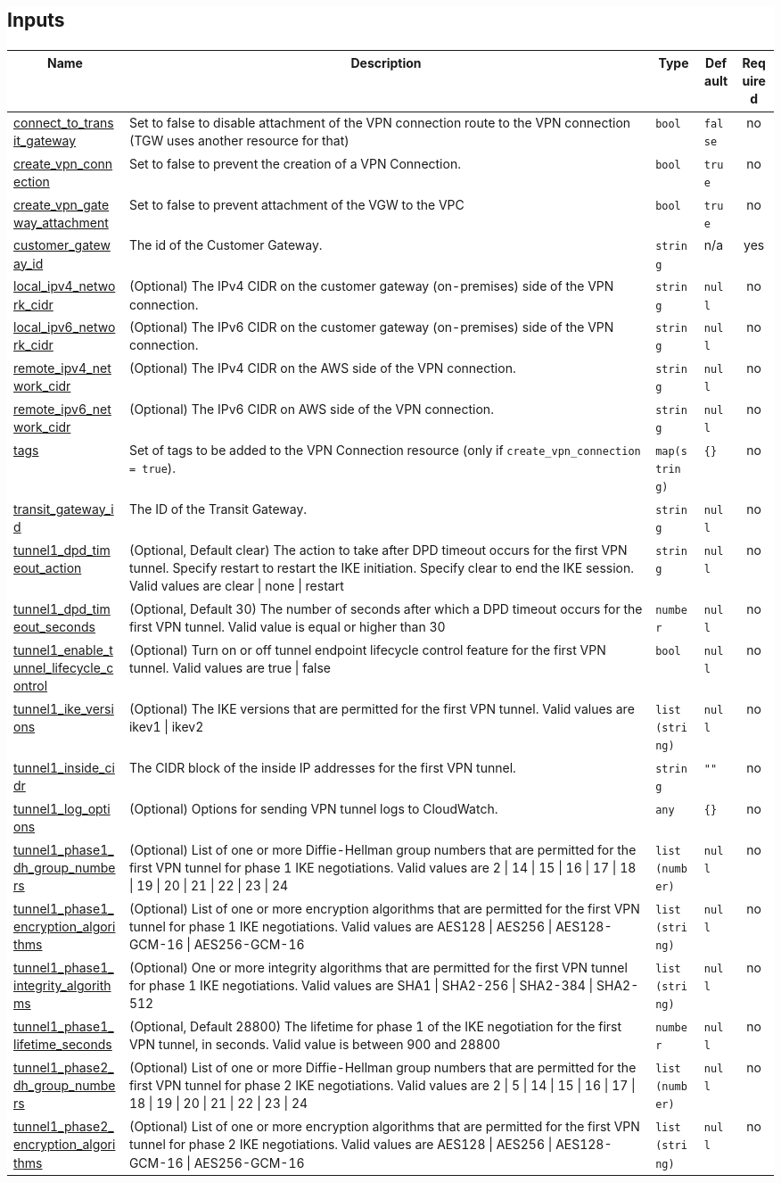 ## Inputs

| Name | Description | Type | Default | Required |
|------|-------------|------|---------|:--------:|
| <a name="input_connect_to_transit_gateway"></a> [connect\_to\_transit\_gateway](#input\_connect\_to\_transit\_gateway) | Set to false to disable attachment of the VPN connection route to the VPN connection (TGW uses another resource for that) | `bool` | `false` | no |
| <a name="input_create_vpn_connection"></a> [create\_vpn\_connection](#input\_create\_vpn\_connection) | Set to false to prevent the creation of a VPN Connection. | `bool` | `true` | no |
| <a name="input_create_vpn_gateway_attachment"></a> [create\_vpn\_gateway\_attachment](#input\_create\_vpn\_gateway\_attachment) | Set to false to prevent attachment of the VGW to the VPC | `bool` | `true` | no |
| <a name="input_customer_gateway_id"></a> [customer\_gateway\_id](#input\_customer\_gateway\_id) | The id of the Customer Gateway. | `string` | n/a | yes |
| <a name="input_local_ipv4_network_cidr"></a> [local\_ipv4\_network\_cidr](#input\_local\_ipv4\_network\_cidr) | (Optional) The IPv4 CIDR on the customer gateway (on-premises) side of the VPN connection. | `string` | `null` | no |
| <a name="input_local_ipv6_network_cidr"></a> [local\_ipv6\_network\_cidr](#input\_local\_ipv6\_network\_cidr) | (Optional) The IPv6 CIDR on the customer gateway (on-premises) side of the VPN connection. | `string` | `null` | no |
| <a name="input_remote_ipv4_network_cidr"></a> [remote\_ipv4\_network\_cidr](#input\_remote\_ipv4\_network\_cidr) | (Optional) The IPv4 CIDR on the AWS side of the VPN connection. | `string` | `null` | no |
| <a name="input_remote_ipv6_network_cidr"></a> [remote\_ipv6\_network\_cidr](#input\_remote\_ipv6\_network\_cidr) | (Optional) The IPv6 CIDR on AWS side of the VPN connection. | `string` | `null` | no |
| <a name="input_tags"></a> [tags](#input\_tags) | Set of tags to be added to the VPN Connection resource (only if `create_vpn_connection = true`). | `map(string)` | `{}` | no |
| <a name="input_transit_gateway_id"></a> [transit\_gateway\_id](#input\_transit\_gateway\_id) | The ID of the Transit Gateway. | `string` | `null` | no |
| <a name="input_tunnel1_dpd_timeout_action"></a> [tunnel1\_dpd\_timeout\_action](#input\_tunnel1\_dpd\_timeout\_action) | (Optional, Default clear) The action to take after DPD timeout occurs for the first VPN tunnel. Specify restart to restart the IKE initiation. Specify clear to end the IKE session. Valid values are clear \| none \| restart | `string` | `null` | no |
| <a name="input_tunnel1_dpd_timeout_seconds"></a> [tunnel1\_dpd\_timeout\_seconds](#input\_tunnel1\_dpd\_timeout\_seconds) | (Optional, Default 30) The number of seconds after which a DPD timeout occurs for the first VPN tunnel. Valid value is equal or higher than 30 | `number` | `null` | no |
| <a name="input_tunnel1_enable_tunnel_lifecycle_control"></a> [tunnel1\_enable\_tunnel\_lifecycle\_control](#input\_tunnel1\_enable\_tunnel\_lifecycle\_control) | (Optional) Turn on or off tunnel endpoint lifecycle control feature for the first VPN tunnel. Valid values are true \| false | `bool` | `null` | no |
| <a name="input_tunnel1_ike_versions"></a> [tunnel1\_ike\_versions](#input\_tunnel1\_ike\_versions) | (Optional) The IKE versions that are permitted for the first VPN tunnel. Valid values are ikev1 \| ikev2 | `list(string)` | `null` | no |
| <a name="input_tunnel1_inside_cidr"></a> [tunnel1\_inside\_cidr](#input\_tunnel1\_inside\_cidr) | The CIDR block of the inside IP addresses for the first VPN tunnel. | `string` | `""` | no |
| <a name="input_tunnel1_log_options"></a> [tunnel1\_log\_options](#input\_tunnel1\_log\_options) | (Optional) Options for sending VPN tunnel logs to CloudWatch. | `any` | `{}` | no |
| <a name="input_tunnel1_phase1_dh_group_numbers"></a> [tunnel1\_phase1\_dh\_group\_numbers](#input\_tunnel1\_phase1\_dh\_group\_numbers) | (Optional) List of one or more Diffie-Hellman group numbers that are permitted for the first VPN tunnel for phase 1 IKE negotiations. Valid values are 2 \| 14 \| 15 \| 16 \| 17 \| 18 \| 19 \| 20 \| 21 \| 22 \| 23 \| 24 | `list(number)` | `null` | no |
| <a name="input_tunnel1_phase1_encryption_algorithms"></a> [tunnel1\_phase1\_encryption\_algorithms](#input\_tunnel1\_phase1\_encryption\_algorithms) | (Optional) List of one or more encryption algorithms that are permitted for the first VPN tunnel for phase 1 IKE negotiations. Valid values are AES128 \| AES256 \| AES128-GCM-16 \| AES256-GCM-16 | `list(string)` | `null` | no |
| <a name="input_tunnel1_phase1_integrity_algorithms"></a> [tunnel1\_phase1\_integrity\_algorithms](#input\_tunnel1\_phase1\_integrity\_algorithms) | (Optional) One or more integrity algorithms that are permitted for the first VPN tunnel for phase 1 IKE negotiations. Valid values are SHA1 \| SHA2-256 \| SHA2-384 \| SHA2-512 | `list(string)` | `null` | no |
| <a name="input_tunnel1_phase1_lifetime_seconds"></a> [tunnel1\_phase1\_lifetime\_seconds](#input\_tunnel1\_phase1\_lifetime\_seconds) | (Optional, Default 28800) The lifetime for phase 1 of the IKE negotiation for the first VPN tunnel, in seconds. Valid value is between 900 and 28800 | `number` | `null` | no |
| <a name="input_tunnel1_phase2_dh_group_numbers"></a> [tunnel1\_phase2\_dh\_group\_numbers](#input\_tunnel1\_phase2\_dh\_group\_numbers) | (Optional) List of one or more Diffie-Hellman group numbers that are permitted for the first VPN tunnel for phase 2 IKE negotiations. Valid values are 2 \| 5 \| 14 \| 15 \| 16 \| 17 \| 18 \| 19 \| 20 \| 21 \| 22 \| 23 \| 24 | `list(number)` | `null` | no |
| <a name="input_tunnel1_phase2_encryption_algorithms"></a> [tunnel1\_phase2\_encryption\_algorithms](#input\_tunnel1\_phase2\_encryption\_algorithms) | (Optional) List of one or more encryption algorithms that are permitted for the first VPN tunnel for phase 2 IKE negotiations. Valid values are AES128 \| AES256 \| AES128-GCM-16 \| AES256-GCM-16 | `list(string)` | `null` | no |